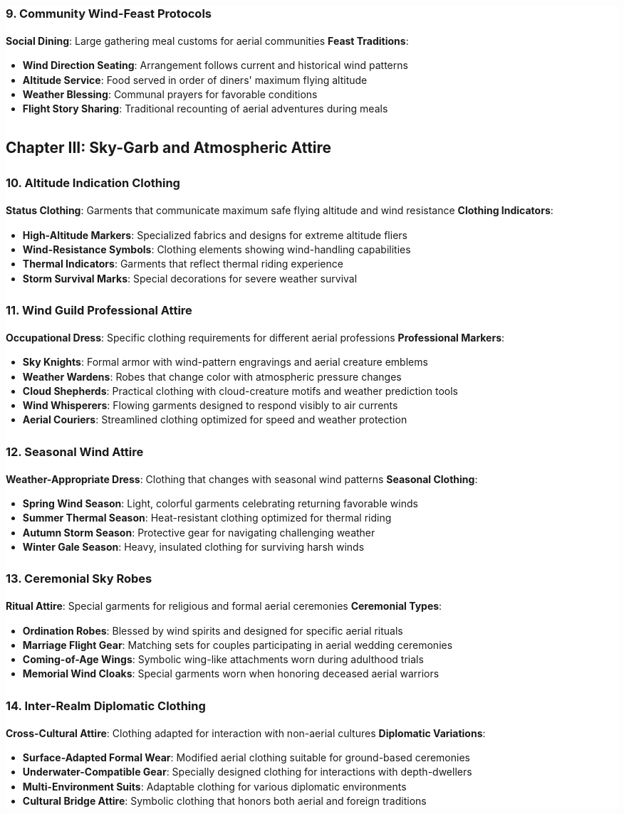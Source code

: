 ### 9. Community Wind-Feast Protocols
**Social Dining**: Large gathering meal customs for aerial communities
**Feast Traditions**:
- **Wind Direction Seating**: Arrangement follows current and historical wind patterns
- **Altitude Service**: Food served in order of diners' maximum flying altitude
- **Weather Blessing**: Communal prayers for favorable conditions
- **Flight Story Sharing**: Traditional recounting of aerial adventures during meals

## Chapter III: Sky-Garb and Atmospheric Attire

### 10. Altitude Indication Clothing
**Status Clothing**: Garments that communicate maximum safe flying altitude and wind resistance
**Clothing Indicators**:
- **High-Altitude Markers**: Specialized fabrics and designs for extreme altitude fliers
- **Wind-Resistance Symbols**: Clothing elements showing wind-handling capabilities
- **Thermal Indicators**: Garments that reflect thermal riding experience
- **Storm Survival Marks**: Special decorations for severe weather survival

### 11. Wind Guild Professional Attire
**Occupational Dress**: Specific clothing requirements for different aerial professions
**Professional Markers**:
- **Sky Knights**: Formal armor with wind-pattern engravings and aerial creature emblems
- **Weather Wardens**: Robes that change color with atmospheric pressure changes
- **Cloud Shepherds**: Practical clothing with cloud-creature motifs and weather prediction tools
- **Wind Whisperers**: Flowing garments designed to respond visibly to air currents
- **Aerial Couriers**: Streamlined clothing optimized for speed and weather protection

### 12. Seasonal Wind Attire
**Weather-Appropriate Dress**: Clothing that changes with seasonal wind patterns
**Seasonal Clothing**:
- **Spring Wind Season**: Light, colorful garments celebrating returning favorable winds
- **Summer Thermal Season**: Heat-resistant clothing optimized for thermal riding
- **Autumn Storm Season**: Protective gear for navigating challenging weather
- **Winter Gale Season**: Heavy, insulated clothing for surviving harsh winds

### 13. Ceremonial Sky Robes
**Ritual Attire**: Special garments for religious and formal aerial ceremonies
**Ceremonial Types**:
- **Ordination Robes**: Blessed by wind spirits and designed for specific aerial rituals
- **Marriage Flight Gear**: Matching sets for couples participating in aerial wedding ceremonies
- **Coming-of-Age Wings**: Symbolic wing-like attachments worn during adulthood trials
- **Memorial Wind Cloaks**: Special garments worn when honoring deceased aerial warriors

### 14. Inter-Realm Diplomatic Clothing
**Cross-Cultural Attire**: Clothing adapted for interaction with non-aerial cultures
**Diplomatic Variations**:
- **Surface-Adapted Formal Wear**: Modified aerial clothing suitable for ground-based ceremonies
- **Underwater-Compatible Gear**: Specially designed clothing for interactions with depth-dwellers
- **Multi-Environment Suits**: Adaptable clothing for various diplomatic environments
- **Cultural Bridge Attire**: Symbolic clothing that honors both aerial and foreign traditions
